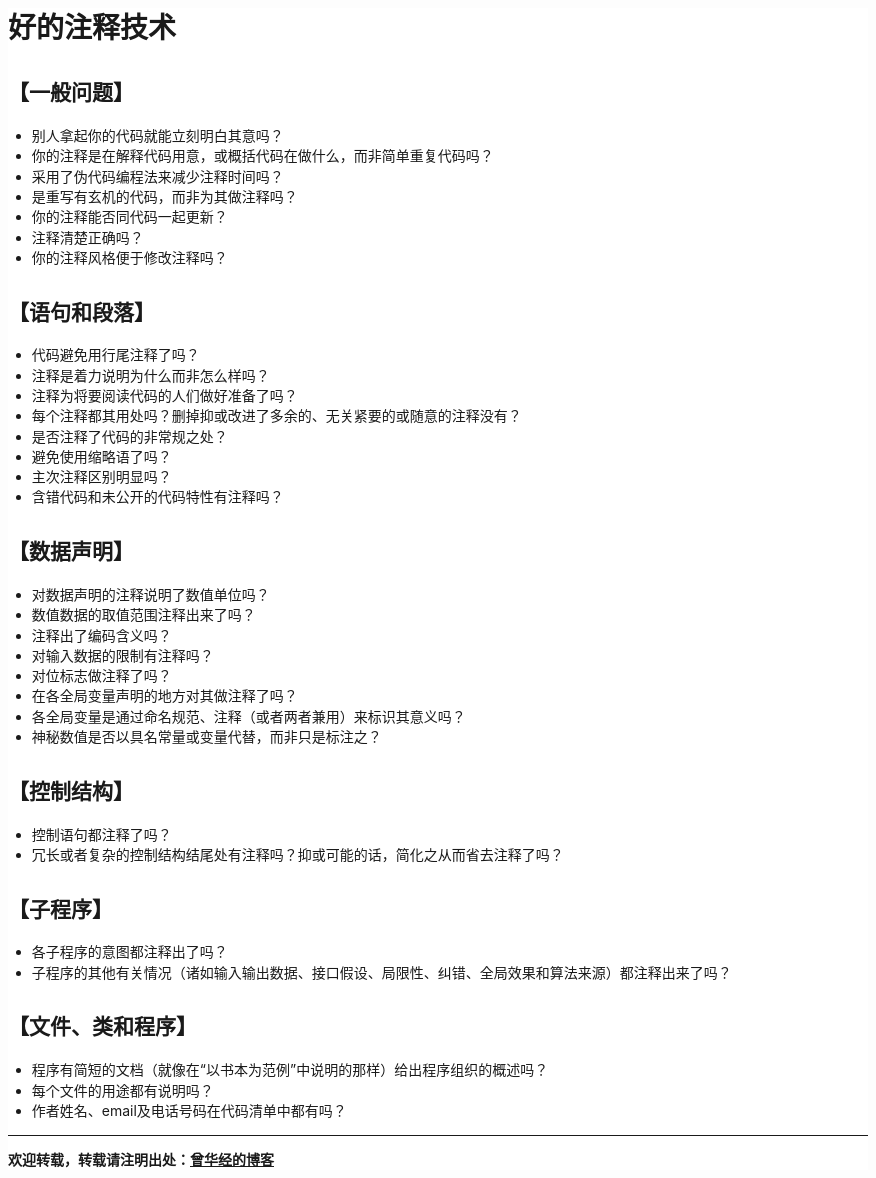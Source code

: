 
# 好的注释技术

## 【一般问题】

- 别人拿起你的代码就能立刻明白其意吗？
- 你的注释是在解释代码用意，或概括代码在做什么，而非简单重复代码吗？
- 采用了伪代码编程法来减少注释时间吗？
- 是重写有玄机的代码，而非为其做注释吗？
- 你的注释能否同代码一起更新？
- 注释清楚正确吗？
- 你的注释风格便于修改注释吗？

## 【语句和段落】

- 代码避免用行尾注释了吗？
- 注释是着力说明为什么而非怎么样吗？
- 注释为将要阅读代码的人们做好准备了吗？
- 每个注释都其用处吗？删掉抑或改进了多余的、无关紧要的或随意的注释没有？
- 是否注释了代码的非常规之处？
- 避免使用缩略语了吗？
- 主次注释区别明显吗？
- 含错代码和未公开的代码特性有注释吗？

## 【数据声明】

- 对数据声明的注释说明了数值单位吗？
- 数值数据的取值范围注释出来了吗？
- 注释出了编码含义吗？
- 对输入数据的限制有注释吗？
- 对位标志做注释了吗？
- 在各全局变量声明的地方对其做注释了吗？
- 各全局变量是通过命名规范、注释（或者两者兼用）来标识其意义吗？
- 神秘数值是否以具名常量或变量代替，而非只是标注之？

## 【控制结构】

- 控制语句都注释了吗？
- 冗长或者复杂的控制结构结尾处有注释吗？抑或可能的话，简化之从而省去注释了吗？

## 【子程序】

- 各子程序的意图都注释出了吗？
- 子程序的其他有关情况（诸如输入输出数据、接口假设、局限性、纠错、全局效果和算法来源）都注释出来了吗？

## 【文件、类和程序】

- 程序有简短的文档（就像在“以书本为范例”中说明的那样）给出程序组织的概述吗？
- 每个文件的用途都有说明吗？
- 作者姓名、email及电话号码在代码清单中都有吗？

---

**欢迎转载，转载请注明出处：[曾华经的博客](http://www.huajingzeng.com)**

